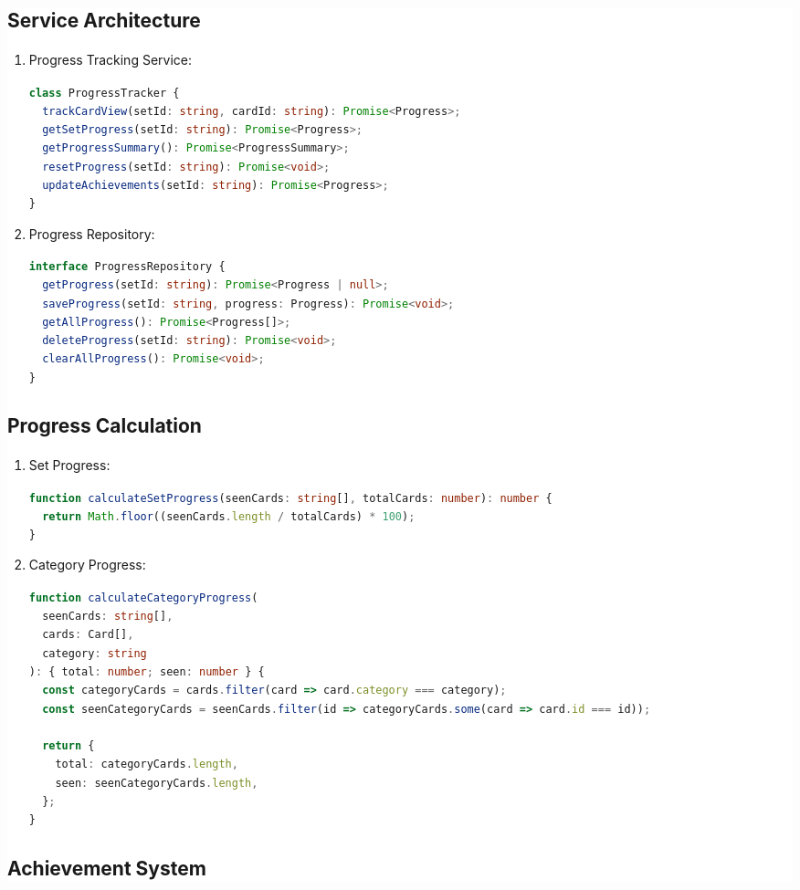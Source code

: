 ## Service Architecture

1. Progress Tracking Service:

   ```typescript
   class ProgressTracker {
     trackCardView(setId: string, cardId: string): Promise<Progress>;
     getSetProgress(setId: string): Promise<Progress>;
     getProgressSummary(): Promise<ProgressSummary>;
     resetProgress(setId: string): Promise<void>;
     updateAchievements(setId: string): Promise<Progress>;
   }
   ```

2. Progress Repository:
   ```typescript
   interface ProgressRepository {
     getProgress(setId: string): Promise<Progress | null>;
     saveProgress(setId: string, progress: Progress): Promise<void>;
     getAllProgress(): Promise<Progress[]>;
     deleteProgress(setId: string): Promise<void>;
     clearAllProgress(): Promise<void>;
   }
   ```

## Progress Calculation

1. Set Progress:

   ```typescript
   function calculateSetProgress(seenCards: string[], totalCards: number): number {
     return Math.floor((seenCards.length / totalCards) * 100);
   }
   ```

2. Category Progress:

   ```typescript
   function calculateCategoryProgress(
     seenCards: string[],
     cards: Card[],
     category: string
   ): { total: number; seen: number } {
     const categoryCards = cards.filter(card => card.category === category);
     const seenCategoryCards = seenCards.filter(id => categoryCards.some(card => card.id === id));

     return {
       total: categoryCards.length,
       seen: seenCategoryCards.length,
     };
   }
   ```

## Achievement System
